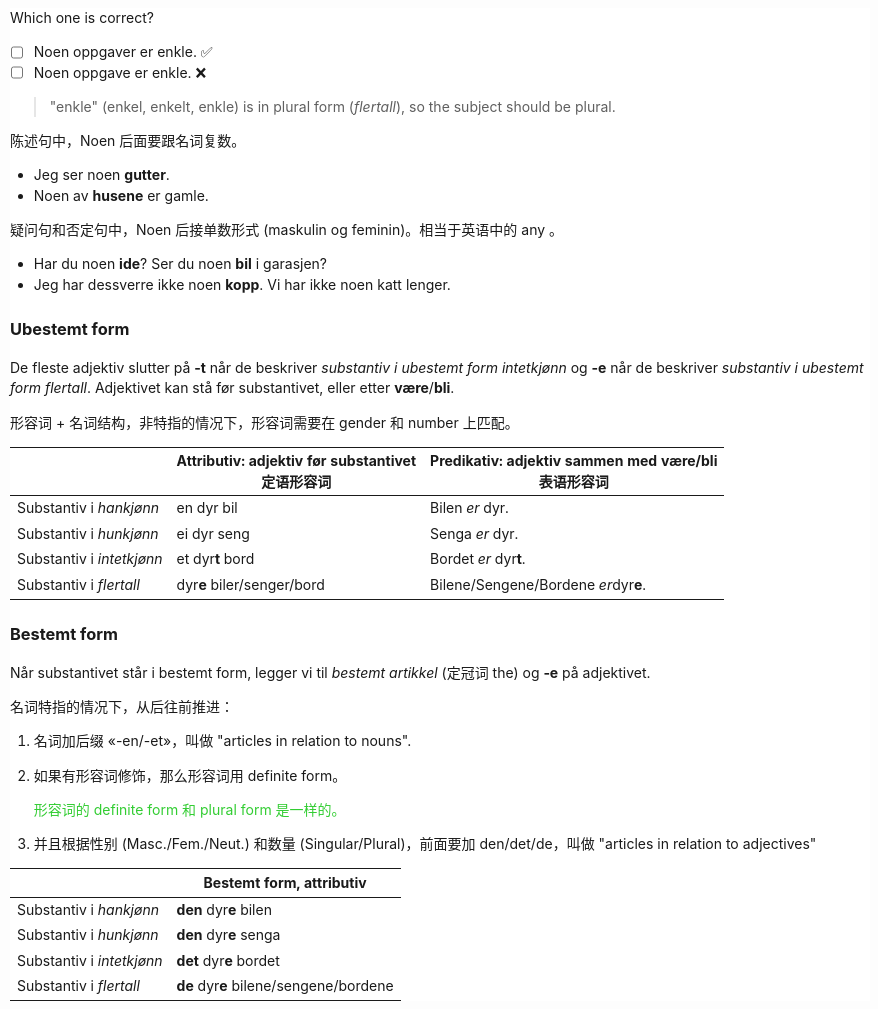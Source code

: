Which one is correct?

- [ ] Noen oppgaver er enkle. ✅
- [ ] Noen oppgave er enkle. ❌

> "enkle" (enkel, enkelt, enkle) is in plural form (*flertall*), so the subject should be plural.

陈述句中，Noen 后面要跟名词复数。

- Jeg ser noen **gutter**.
- Noen av **husene** er gamle.

疑问句和否定句中，Noen 后接单数形式 (maskulin og feminin)。相当于英语中的 any 。

- Har du noen **ide**? Ser du noen **bil** i garasjen?
- Jeg har dessverre ikke noen **kopp**. Vi har ikke noen katt lenger.



### Ubestemt form

De fleste adjektiv slutter på **‑t** når de beskriver *substantiv i ubestemt form intetkjønn* og **‑e** når de beskriver *substantiv i ubestemt form flertall*. Adjektivet kan stå før substantivet, eller etter **være**/**bli**.

形容词 + 名词结构，非特指的情况下，形容词需要在 gender 和 number 上匹配。

|                           | Attributiv: adjektiv før substantivet<br />定语形容词 | Predikativ: adjektiv sammen med være/bli<br />表语形容词 |
| ------------------------- | ----------------------------------------------------- | -------------------------------------------------------- |
| Substantiv i *hankjønn*   | en dyr bil                                            | Bilen *er* dyr.                                          |
| Substantiv i *hunkjønn*   | ei dyr seng                                           | Senga *er* dyr.                                          |
| Substantiv i *intetkjønn* | et dyr**t** bord                                      | Bordet *er* dyr**t**.                                    |
| Substantiv i *flertall*   | dyr**e** biler/senger/bord                            | Bilene/Sengene/Bordene *er*dyr**e**.                     |

 

### Bestemt form

Når substantivet står i bestemt form, legger vi til *bestemt artikkel* (定冠词 the) og **‑e** på adjektivet.

名词特指的情况下，从后往前推进：

1. 名词加后缀 «-en/-et»，叫做 "articles in relation to nouns".

2. 如果有形容词修饰，那么形容词用 definite form。

   <span style='color:#32CD32'>形容词的 definite form 和 plural form 是一样的。</span>

3. 并且根据性别 (Masc./Fem./Neut.) 和数量 (Singular/Plural)，前面要加 den/det/de，叫做 "articles in relation to adjectives"

|                           | **Bestemt form, attributiv**           |
| ------------------------- | -------------------------------------- |
| Substantiv i *hankjønn*   | **den** dyr**e** bilen                 |
| Substantiv i *hunkjønn*   | **den** dyr**e** senga                 |
| Substantiv i *intetkjønn* | **det** dyr**e** bordet                |
| Substantiv i *flertall*   | **de** dyr**e** bilene/sengene/bordene |
